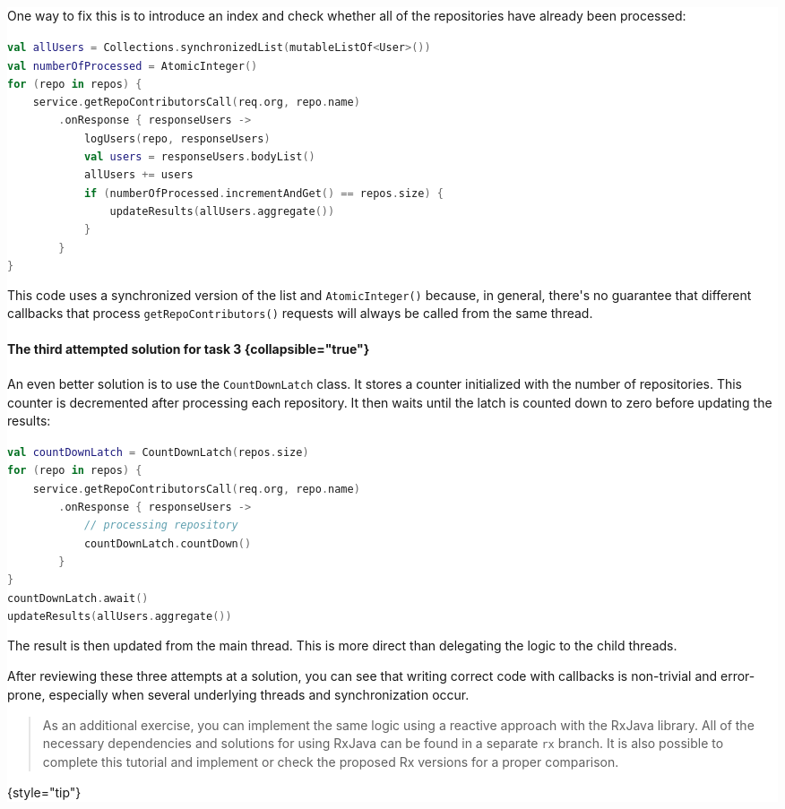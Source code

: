 One way to fix this is to introduce an index and check whether all of the repositories have already been processed:

```kotlin
val allUsers = Collections.synchronizedList(mutableListOf<User>())
val numberOfProcessed = AtomicInteger()
for (repo in repos) {
    service.getRepoContributorsCall(req.org, repo.name)
        .onResponse { responseUsers ->
            logUsers(repo, responseUsers)
            val users = responseUsers.bodyList()
            allUsers += users
            if (numberOfProcessed.incrementAndGet() == repos.size) {
                updateResults(allUsers.aggregate())
            }
        }
}
```

This code uses a synchronized version of the list and `AtomicInteger()` because, in general, there's no guarantee that
different callbacks that process `getRepoContributors()` requests will always be called from the same thread.

#### The third attempted solution for task 3 {collapsible="true"}

An even better solution is to use the `CountDownLatch` class. It stores a counter initialized with the number of
repositories. This counter is decremented after processing each repository. It then waits until the latch is counted
down to zero before updating the results:

```kotlin
val countDownLatch = CountDownLatch(repos.size)
for (repo in repos) {
    service.getRepoContributorsCall(req.org, repo.name)
        .onResponse { responseUsers ->
            // processing repository
            countDownLatch.countDown()
        }
}
countDownLatch.await()
updateResults(allUsers.aggregate())
```

The result is then updated from the main thread. This is more direct than delegating the logic to the child threads.

After reviewing these three attempts at a solution, you can see that writing correct code with callbacks is non-trivial
and error-prone, especially when several underlying threads and synchronization occur.

> As an additional exercise, you can implement the same logic using a reactive approach with the RxJava library. All of the
> necessary dependencies and solutions for using RxJava can be found in a separate `rx` branch. It is also possible to
> complete this tutorial and implement or check the proposed Rx versions for a proper comparison.
>
{style="tip"}
